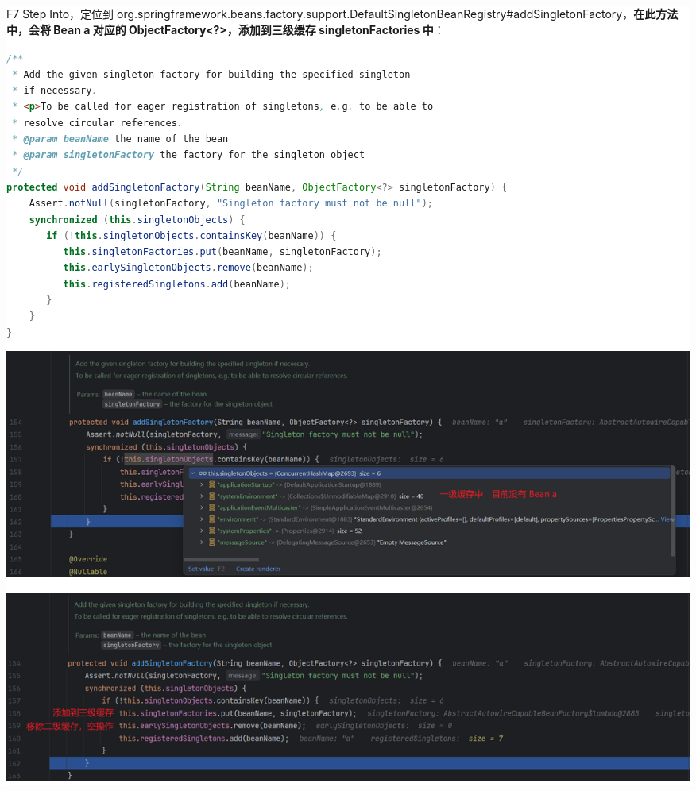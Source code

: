 F7 Step Into，定位到 org.springframework.beans.factory.support.DefaultSingletonBeanRegistry#addSingletonFactory，**在此方法中，会将 Bean a 对应的 ObjectFactory<?>，添加到三级缓存 singletonFactories 中**：

```java
/**
 * Add the given singleton factory for building the specified singleton
 * if necessary.
 * <p>To be called for eager registration of singletons, e.g. to be able to
 * resolve circular references.
 * @param beanName the name of the bean
 * @param singletonFactory the factory for the singleton object
 */
protected void addSingletonFactory(String beanName, ObjectFactory<?> singletonFactory) {
    Assert.notNull(singletonFactory, "Singleton factory must not be null");
    synchronized (this.singletonObjects) {
       if (!this.singletonObjects.containsKey(beanName)) {
          this.singletonFactories.put(beanName, singletonFactory);
          this.earlySingletonObjects.remove(beanName);
          this.registeredSingletons.add(beanName);
       }
    }
}
```

![image-20240717230448601](spring-core/image-20240717230448601.png)

![image-20240717230609212](spring-core/image-20240717230609212.png)
